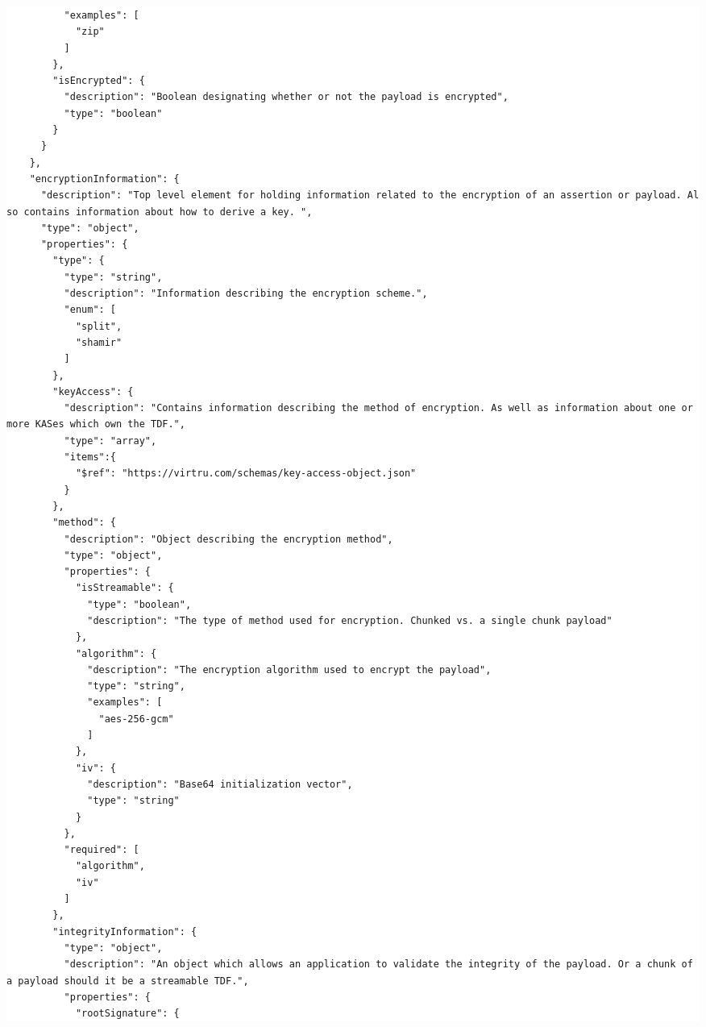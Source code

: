 ```json--schema
          "examples": [
            "zip"
          ]
        },
        "isEncrypted": {
          "description": "Boolean designating whether or not the payload is encrypted",
          "type": "boolean"
        }
      }
    },
    "encryptionInformation": {
      "description": "Top level element for holding information related to the encryption of an assertion or payload. Also contains information about how to derive a key. ",
      "type": "object",
      "properties": {
        "type": {
          "type": "string",
          "description": "Information describing the encryption scheme.",
          "enum": [
            "split",
            "shamir"
          ]
        },
        "keyAccess": {
          "description": "Contains information describing the method of encryption. As well as information about one or more KASes which own the TDF.",
          "type": "array",
          "items":{
            "$ref": "https://virtru.com/schemas/key-access-object.json"
          }
        },
        "method": {
          "description": "Object describing the encryption method",
          "type": "object",
          "properties": {
            "isStreamable": {
              "type": "boolean",
              "description": "The type of method used for encryption. Chunked vs. a single chunk payload"
            },
            "algorithm": {
              "description": "The encryption algorithm used to encrypt the payload",
              "type": "string",
              "examples": [
                "aes-256-gcm"
              ]
            },
            "iv": {
              "description": "Base64 initialization vector",
              "type": "string"
            }
          },
          "required": [
            "algorithm",
            "iv"
          ]
        },
        "integrityInformation": {
          "type": "object",
          "description": "An object which allows an application to validate the integrity of the payload. Or a chunk of a payload should it be a streamable TDF.",
          "properties": {
            "rootSignature": {
```